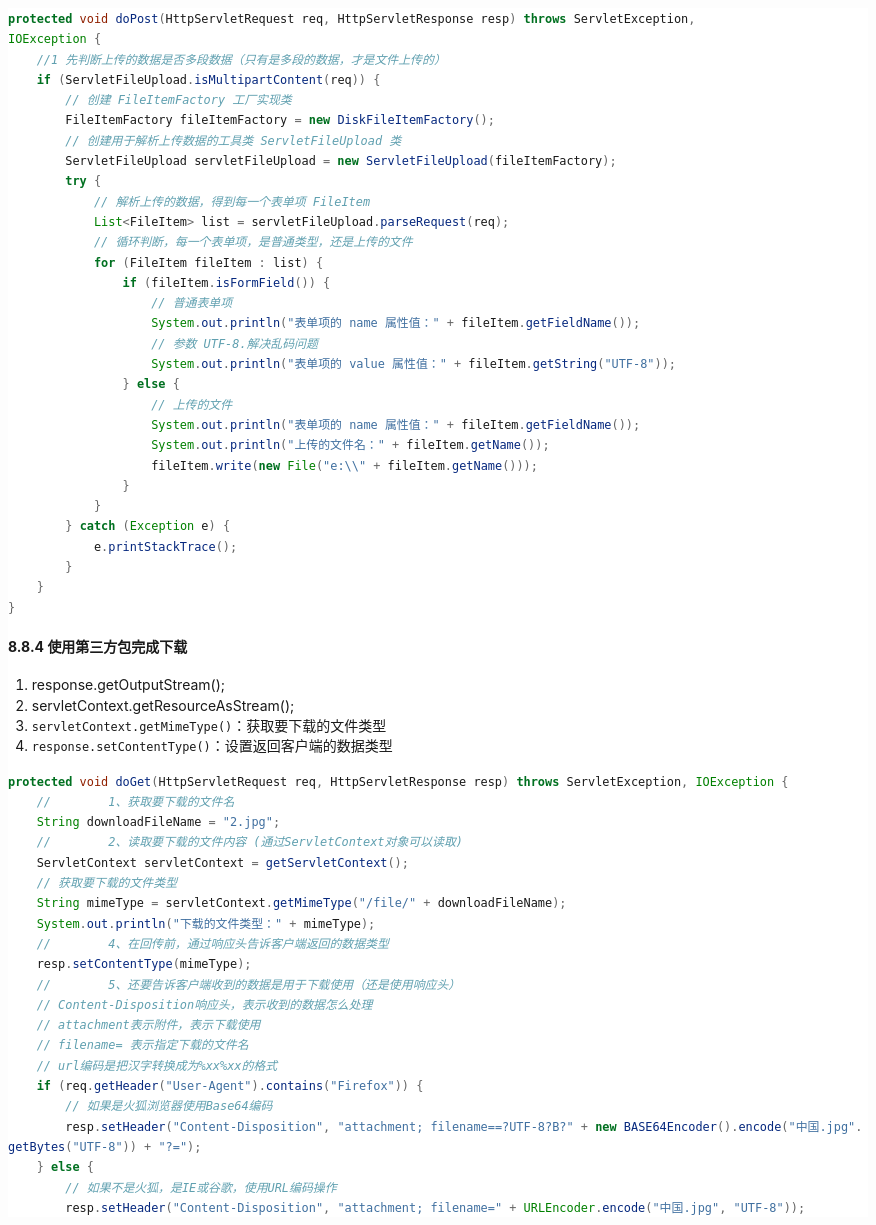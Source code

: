 ```java
protected void doPost(HttpServletRequest req, HttpServletResponse resp) throws ServletException,
IOException {
    //1 先判断上传的数据是否多段数据（只有是多段的数据，才是文件上传的）
    if (ServletFileUpload.isMultipartContent(req)) {
        // 创建 FileItemFactory 工厂实现类
        FileItemFactory fileItemFactory = new DiskFileItemFactory();
        // 创建用于解析上传数据的工具类 ServletFileUpload 类
        ServletFileUpload servletFileUpload = new ServletFileUpload(fileItemFactory);
        try {
            // 解析上传的数据，得到每一个表单项 FileItem
            List<FileItem> list = servletFileUpload.parseRequest(req);
            // 循环判断，每一个表单项，是普通类型，还是上传的文件
            for (FileItem fileItem : list) {
                if (fileItem.isFormField()) {
                    // 普通表单项
                    System.out.println("表单项的 name 属性值：" + fileItem.getFieldName());
                    // 参数 UTF-8.解决乱码问题
                    System.out.println("表单项的 value 属性值：" + fileItem.getString("UTF-8"));
                } else {
                    // 上传的文件
                    System.out.println("表单项的 name 属性值：" + fileItem.getFieldName());
                    System.out.println("上传的文件名：" + fileItem.getName());
                    fileItem.write(new File("e:\\" + fileItem.getName()));
                }
            }
        } catch (Exception e) {
            e.printStackTrace();
        }
    }
}
```

#### 8.8.4 使用第三方包完成下载

1. response.getOutputStream();
2. servletContext.getResourceAsStream();
3. `servletContext.getMimeType()`：获取要下载的文件类型
4. `response.setContentType()`：设置返回客户端的数据类型

```java
protected void doGet(HttpServletRequest req, HttpServletResponse resp) throws ServletException, IOException {
    //        1、获取要下载的文件名
    String downloadFileName = "2.jpg";
    //        2、读取要下载的文件内容 (通过ServletContext对象可以读取)
    ServletContext servletContext = getServletContext();
    // 获取要下载的文件类型
    String mimeType = servletContext.getMimeType("/file/" + downloadFileName);
    System.out.println("下载的文件类型：" + mimeType);
    //        4、在回传前，通过响应头告诉客户端返回的数据类型
    resp.setContentType(mimeType);
    //        5、还要告诉客户端收到的数据是用于下载使用（还是使用响应头）
    // Content-Disposition响应头，表示收到的数据怎么处理
    // attachment表示附件，表示下载使用
    // filename= 表示指定下载的文件名
    // url编码是把汉字转换成为%xx%xx的格式
    if (req.getHeader("User-Agent").contains("Firefox")) {
        // 如果是火狐浏览器使用Base64编码
        resp.setHeader("Content-Disposition", "attachment; filename==?UTF-8?B?" + new BASE64Encoder().encode("中国.jpg".getBytes("UTF-8")) + "?=");
    } else {
        // 如果不是火狐，是IE或谷歌，使用URL编码操作
        resp.setHeader("Content-Disposition", "attachment; filename=" + URLEncoder.encode("中国.jpg", "UTF-8"));
```